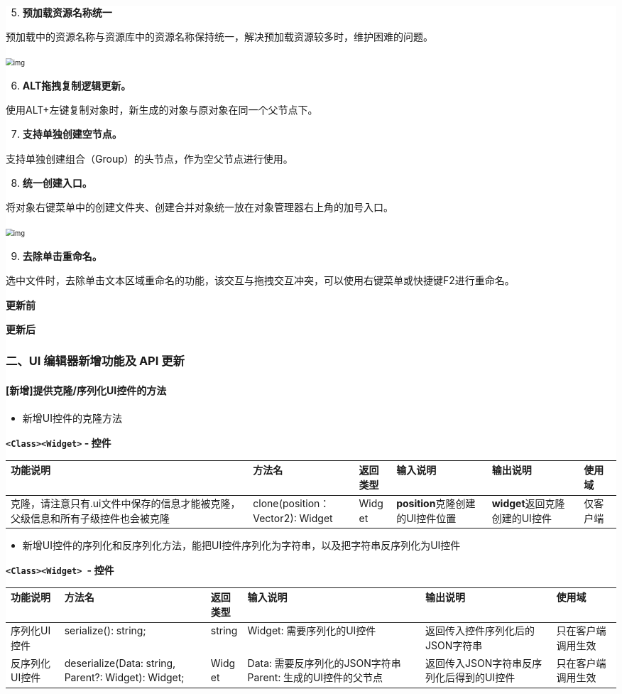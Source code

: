 5. **预加载资源名称统一**

预加载中的资源名称与资源库中的资源名称保持统一，解决预加载资源较多时，维护困难的问题。

<img src="https://arkimg.ark.online/1722935652317-10.webp" alt="img" style="zoom: 67%;" />

6. **ALT拖拽复制逻辑更新。**

使用ALT+左键复制对象时，新生成的对象与原对象在同一个父节点下。

<video controls src="https://arkimg.ark.online/RN03701.mp4"></video>

7. **支持单独创建空节点。**

支持单独创建组合（Group）的头节点，作为空父节点进行使用。

<video controls src="https://arkimg.ark.online/RN03702.mp4"></video>

8. **统一创建入口。**

将对象右键菜单中的创建文件夹、创建合并对象统一放在对象管理器右上角的加号入口。

<img src="https://arkimg.ark.online/1722935652317-11.webp" alt="img" style="zoom:67%;" />

9. **去除单击重命名。**

选中文件时，去除单击文本区域重命名的功能，该交互与拖拽交互冲突，可以使用右键菜单或快捷键F2进行重命名。

**更新前**

<video controls src="https://arkimg.ark.online/RN03703.mp4"></video>

**更新后**

<video controls src="https://arkimg.ark.online/RN03704.mp4"></video>



### 二、UI 编辑器新增功能及 API 更新

#### [新增]提供克隆/序列化UI控件的方法

- 新增UI控件的克隆方法

**`<Class><Widget>` - 控件**

| **功能说明**                                                 | **方法名**                       | **返回类型** | **输入说明**                     | **输出说明**                   | **使用域** |
| :----------------------------------------------------------- | :------------------------------- | :----------- | :------------------------------- | :----------------------------- | :--------- |
| 克隆，请注意只有.ui文件中保存的信息才能被克隆，父级信息和所有子级控件也会被克隆 | clone(position：Vector2): Widget | Widget       | **position**克隆创建的UI控件位置 | **widget**返回克隆创建的UI控件 | 仅客户端   |

- 新增UI控件的序列化和反序列化方法，能把UI控件序列化为字符串，以及把字符串反序列化为UI控件

**`<Class><Widget> `- 控件**

| **功能说明**   | **方法名**                                          | **返回类型** | **输入说明**                                               | **输出说明**                             | **使用域**         |
| :------------- | :-------------------------------------------------- | :----------- | :--------------------------------------------------------- | :--------------------------------------- | :----------------- |
| 序列化UI控件   | serialize(): string;                                | string       | Widget: 需要序列化的UI控件                                 | 返回传入控件序列化后的JSON字符串         | 只在客户端调用生效 |
| 反序列化UI控件 | deserialize(Data: string, Parent?: Widget): Widget; | Widget       | Data: 需要反序列化的JSON字符串Parent: 生成的UI控件的父节点 | 返回传入JSON字符串反序列化后得到的UI控件 | 只在客户端调用生效 |
